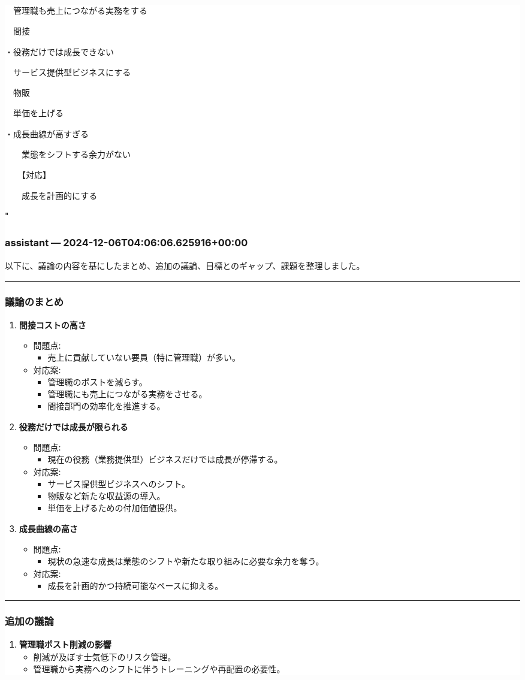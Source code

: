 　管理職も売上につながる実務をする

　間接

・役務だけでは成長できない

　サービス提供型ビジネスにする

　物販

　単価を上げる



・成長曲線が高すぎる

　　業態をシフトする余力がない

　　【対応】

　　成長を計画的にする

"

### assistant — 2024-12-06T04:06:06.625916+00:00

以下に、議論の内容を基にしたまとめ、追加の議論、目標とのギャップ、課題を整理しました。

---

### **議論のまとめ**
1. **間接コストの高さ**
   - 問題点:
     - 売上に貢献していない要員（特に管理職）が多い。
   - 対応案:
     - 管理職のポストを減らす。
     - 管理職にも売上につながる実務をさせる。
     - 間接部門の効率化を推進する。

2. **役務だけでは成長が限られる**
   - 問題点:
     - 現在の役務（業務提供型）ビジネスだけでは成長が停滞する。
   - 対応案:
     - サービス提供型ビジネスへのシフト。
     - 物販など新たな収益源の導入。
     - 単価を上げるための付加価値提供。

3. **成長曲線の高さ**
   - 問題点:
     - 現状の急速な成長は業態のシフトや新たな取り組みに必要な余力を奪う。
   - 対応案:
     - 成長を計画的かつ持続可能なペースに抑える。

---

### **追加の議論**
1. **管理職ポスト削減の影響**
   - 削減が及ぼす士気低下のリスク管理。
   - 管理職から実務へのシフトに伴うトレーニングや再配置の必要性。
